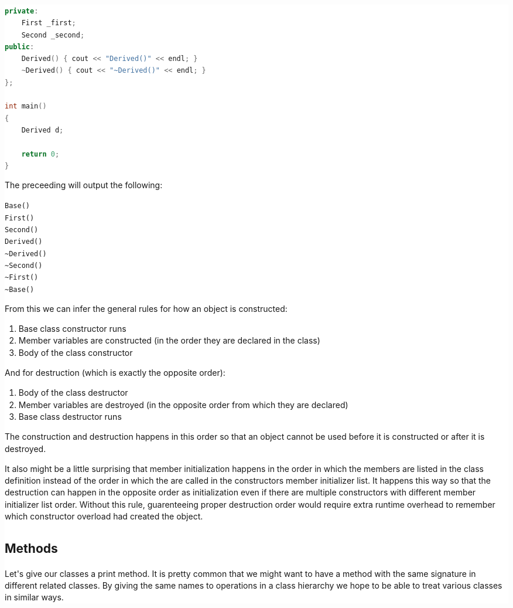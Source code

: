 ```c++
private:
	First _first;
	Second _second;
public:
	Derived() { cout << "Derived()" << endl; }
	~Derived() { cout << "~Derived()" << endl; }
};

int main()
{
	Derived d;

	return 0;
}
```

The preceeding will output the following:

```
Base()
First()
Second()
Derived()
~Derived()
~Second()
~First()
~Base()
```

From this we can infer the general rules for how an object is constructed:

1. Base class constructor runs
2. Member variables are constructed (in the order they are declared in the class)
3. Body of the class constructor 

And for destruction (which is exactly the opposite order):

1. Body of the class destructor
2. Member variables are destroyed (in the opposite order from which they are declared)
3. Base class destructor runs

The construction and destruction happens in this order so that an object cannot be used before it is constructed or after it is destroyed.

It also might be a little surprising that member initialization happens in the order in which the members are listed in the class definition instead of the order in which the are called in the constructors member initializer list.  It happens this way so that the destruction can happen in the opposite order as initialization even if there are multiple constructors with different member initializer list order.  Without this rule, guarenteeing proper destruction order would require extra runtime overhead to remember which constructor overload had created the object.

## Methods

Let's give our classes a print method.  It is pretty common that we might want to have a method with the same signature in different related classes.  By giving the same names to operations in a class hierarchy we hope to be able to treat various classes in similar ways.
